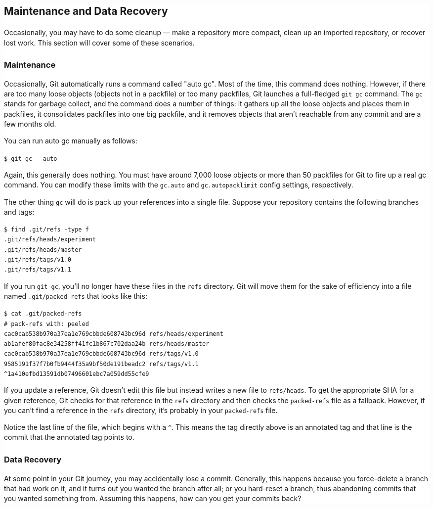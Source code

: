## Maintenance and Data Recovery ##

Occasionally, you may have to do some cleanup — make a repository more compact, clean up an imported repository, or recover lost work. This section will cover some of these scenarios.

### Maintenance ###

Occasionally, Git automatically runs a command called "auto gc". Most of the time, this command does nothing. However, if there are too many loose objects (objects not in a packfile) or too many packfiles, Git launches a full-fledged `git gc` command. The `gc` stands for garbage collect, and the command does a number of things: it gathers up all the loose objects and places them in packfiles, it consolidates packfiles into one big packfile, and it removes objects that aren’t reachable from any commit and are a few months old.

You can run auto gc manually as follows:

	$ git gc --auto

Again, this generally does nothing. You must have around 7,000 loose objects or more than 50 packfiles for Git to fire up a real gc command. You can modify these limits with the `gc.auto` and `gc.autopacklimit` config settings, respectively.

The other thing `gc` will do is pack up your references into a single file. Suppose your repository contains the following branches and tags:

	$ find .git/refs -type f
	.git/refs/heads/experiment
	.git/refs/heads/master
	.git/refs/tags/v1.0
	.git/refs/tags/v1.1

If you run `git gc`, you’ll no longer have these files in the `refs` directory. Git will move them for the sake of efficiency into a file named `.git/packed-refs` that looks like this:

	$ cat .git/packed-refs 
	# pack-refs with: peeled 
	cac0cab538b970a37ea1e769cbbde608743bc96d refs/heads/experiment
	ab1afef80fac8e34258ff41fc1b867c702daa24b refs/heads/master
	cac0cab538b970a37ea1e769cbbde608743bc96d refs/tags/v1.0
	9585191f37f7b0fb9444f35a9bf50de191beadc2 refs/tags/v1.1
	^1a410efbd13591db07496601ebc7a059dd55cfe9

If you update a reference, Git doesn’t edit this file but instead writes a new file to `refs/heads`. To get the appropriate SHA for a given reference, Git checks for that reference in the `refs` directory and then checks the `packed-refs` file as a fallback. However, if you can’t find a reference in the `refs` directory, it’s probably in your `packed-refs` file.

Notice the last line of the file, which begins with a `^`. This means the tag directly above is an annotated tag and that line is the commit that the annotated tag points to.

### Data Recovery ###

At some point in your Git journey, you may accidentally lose a commit. Generally, this happens because you force-delete a branch that had work on it, and it turns out you wanted the branch after all; or you hard-reset a branch, thus abandoning commits that you wanted something from. Assuming this happens, how can you get your commits back?

